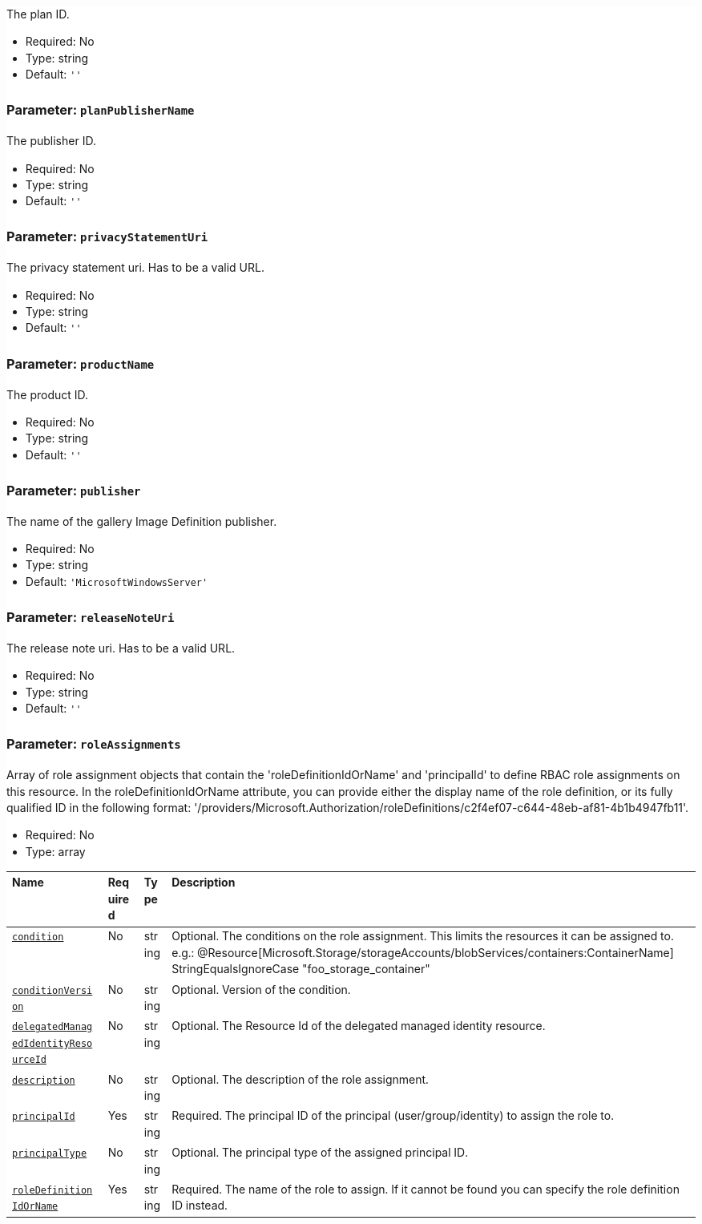 The plan ID.
- Required: No
- Type: string
- Default: `''`

### Parameter: `planPublisherName`

The publisher ID.
- Required: No
- Type: string
- Default: `''`

### Parameter: `privacyStatementUri`

The privacy statement uri. Has to be a valid URL.
- Required: No
- Type: string
- Default: `''`

### Parameter: `productName`

The product ID.
- Required: No
- Type: string
- Default: `''`

### Parameter: `publisher`

The name of the gallery Image Definition publisher.
- Required: No
- Type: string
- Default: `'MicrosoftWindowsServer'`

### Parameter: `releaseNoteUri`

The release note uri. Has to be a valid URL.
- Required: No
- Type: string
- Default: `''`

### Parameter: `roleAssignments`

Array of role assignment objects that contain the 'roleDefinitionIdOrName' and 'principalId' to define RBAC role assignments on this resource. In the roleDefinitionIdOrName attribute, you can provide either the display name of the role definition, or its fully qualified ID in the following format: '/providers/Microsoft.Authorization/roleDefinitions/c2f4ef07-c644-48eb-af81-4b1b4947fb11'.
- Required: No
- Type: array


| Name | Required | Type | Description |
| :-- | :-- | :--| :-- |
| [`condition`](#parameter-roleassignmentscondition) | No | string | Optional. The conditions on the role assignment. This limits the resources it can be assigned to. e.g.: @Resource[Microsoft.Storage/storageAccounts/blobServices/containers:ContainerName] StringEqualsIgnoreCase "foo_storage_container" |
| [`conditionVersion`](#parameter-roleassignmentsconditionversion) | No | string | Optional. Version of the condition. |
| [`delegatedManagedIdentityResourceId`](#parameter-roleassignmentsdelegatedmanagedidentityresourceid) | No | string | Optional. The Resource Id of the delegated managed identity resource. |
| [`description`](#parameter-roleassignmentsdescription) | No | string | Optional. The description of the role assignment. |
| [`principalId`](#parameter-roleassignmentsprincipalid) | Yes | string | Required. The principal ID of the principal (user/group/identity) to assign the role to. |
| [`principalType`](#parameter-roleassignmentsprincipaltype) | No | string | Optional. The principal type of the assigned principal ID. |
| [`roleDefinitionIdOrName`](#parameter-roleassignmentsroledefinitionidorname) | Yes | string | Required. The name of the role to assign. If it cannot be found you can specify the role definition ID instead. |
